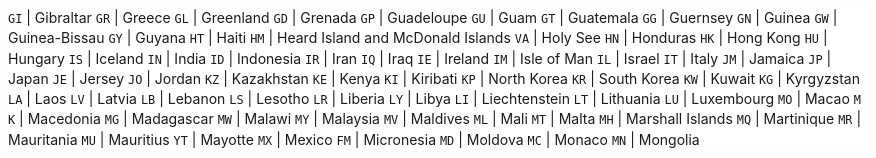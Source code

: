 `GI` | Gibraltar
`GR` | Greece
`GL` | Greenland
`GD` | Grenada
`GP` | Guadeloupe
`GU` | Guam
`GT` | Guatemala
`GG` | Guernsey
`GN` | Guinea
`GW` | Guinea-Bissau
`GY` | Guyana
`HT` | Haiti
`HM` | Heard Island and McDonald Islands
`VA` | Holy See
`HN` | Honduras
`HK` | Hong Kong
`HU` | Hungary
`IS` | Iceland
`IN` | India
`ID` | Indonesia
`IR` | Iran
`IQ` | Iraq
`IE` | Ireland
`IM` | Isle of Man
`IL` | Israel
`IT` | Italy
`JM` | Jamaica
`JP` | Japan
`JE` | Jersey
`JO` | Jordan
`KZ` | Kazakhstan
`KE` | Kenya
`KI` | Kiribati
`KP` | North Korea
`KR` | South Korea
`KW` | Kuwait
`KG` | Kyrgyzstan
`LA` | Laos
`LV` | Latvia
`LB` | Lebanon
`LS` | Lesotho
`LR` | Liberia
`LY` | Libya
`LI` | Liechtenstein
`LT` | Lithuania
`LU` | Luxembourg
`MO` | Macao
`MK` | Macedonia
`MG` | Madagascar
`MW` | Malawi
`MY` | Malaysia
`MV` | Maldives
`ML` | Mali
`MT` | Malta
`MH` | Marshall Islands
`MQ` | Martinique
`MR` | Mauritania
`MU` | Mauritius
`YT` | Mayotte
`MX` | Mexico
`FM` | Micronesia
`MD` | Moldova
`MC` | Monaco
`MN` | Mongolia